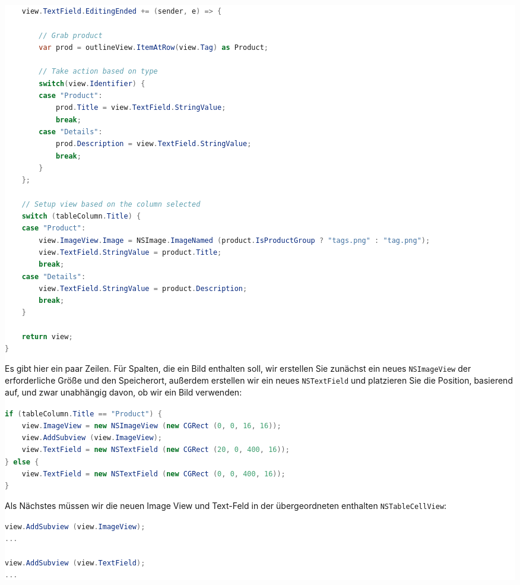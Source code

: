 ```csharp
    view.TextField.EditingEnded += (sender, e) => {

        // Grab product
        var prod = outlineView.ItemAtRow(view.Tag) as Product;

        // Take action based on type
        switch(view.Identifier) {
        case "Product":
            prod.Title = view.TextField.StringValue;
            break;
        case "Details":
            prod.Description = view.TextField.StringValue;
            break; 
        }
    };

    // Setup view based on the column selected
    switch (tableColumn.Title) {
    case "Product":
        view.ImageView.Image = NSImage.ImageNamed (product.IsProductGroup ? "tags.png" : "tag.png");
        view.TextField.StringValue = product.Title;
        break;
    case "Details":
        view.TextField.StringValue = product.Description;
        break;
    }

    return view;
}
```

Es gibt hier ein paar Zeilen. Für Spalten, die ein Bild enthalten soll, wir erstellen Sie zunächst ein neues `NSImageView` der erforderliche Größe und den Speicherort, außerdem erstellen wir ein neues `NSTextField` und platzieren Sie die Position, basierend auf, und zwar unabhängig davon, ob wir ein Bild verwenden:

```csharp
if (tableColumn.Title == "Product") {
    view.ImageView = new NSImageView (new CGRect (0, 0, 16, 16));
    view.AddSubview (view.ImageView);
    view.TextField = new NSTextField (new CGRect (20, 0, 400, 16));
} else {
    view.TextField = new NSTextField (new CGRect (0, 0, 400, 16));
}
```

Als Nächstes müssen wir die neuen Image View und Text-Feld in der übergeordneten enthalten `NSTableCellView`:

```csharp
view.AddSubview (view.ImageView);
...

view.AddSubview (view.TextField);
...

```
